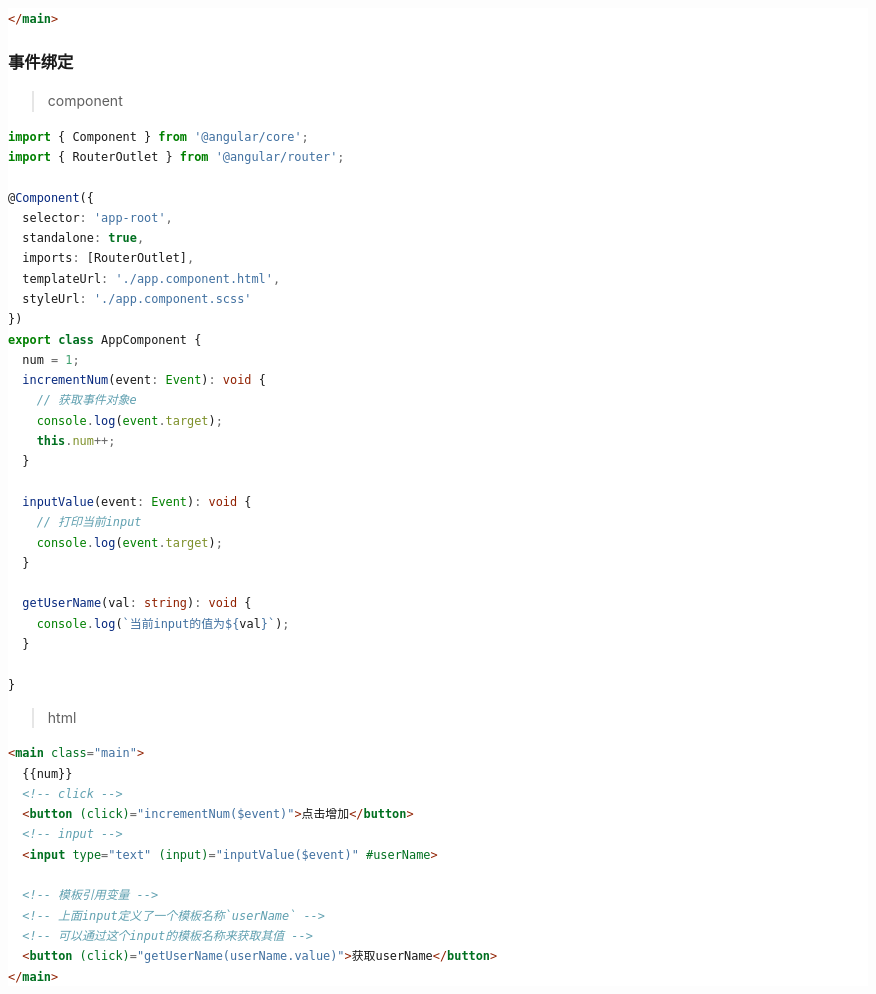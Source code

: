 ```html
</main>
```

### 事件绑定

> component

```ts
import { Component } from '@angular/core';
import { RouterOutlet } from '@angular/router';

@Component({
  selector: 'app-root',
  standalone: true,
  imports: [RouterOutlet],
  templateUrl: './app.component.html',
  styleUrl: './app.component.scss'
})
export class AppComponent {
  num = 1;
  incrementNum(event: Event): void {
    // 获取事件对象e
    console.log(event.target);
    this.num++;
  }

  inputValue(event: Event): void {
    // 打印当前input
    console.log(event.target);
  }

  getUserName(val: string): void {
    console.log(`当前input的值为${val}`);
  }

}
```

> html

```html
<main class="main">
  {{num}}
  <!-- click -->
  <button (click)="incrementNum($event)">点击增加</button>
  <!-- input -->
  <input type="text" (input)="inputValue($event)" #userName>

  <!-- 模板引用变量 -->
  <!-- 上面input定义了一个模板名称`userName` -->
  <!-- 可以通过这个input的模板名称来获取其值 -->
  <button (click)="getUserName(userName.value)">获取userName</button>
</main>
```
